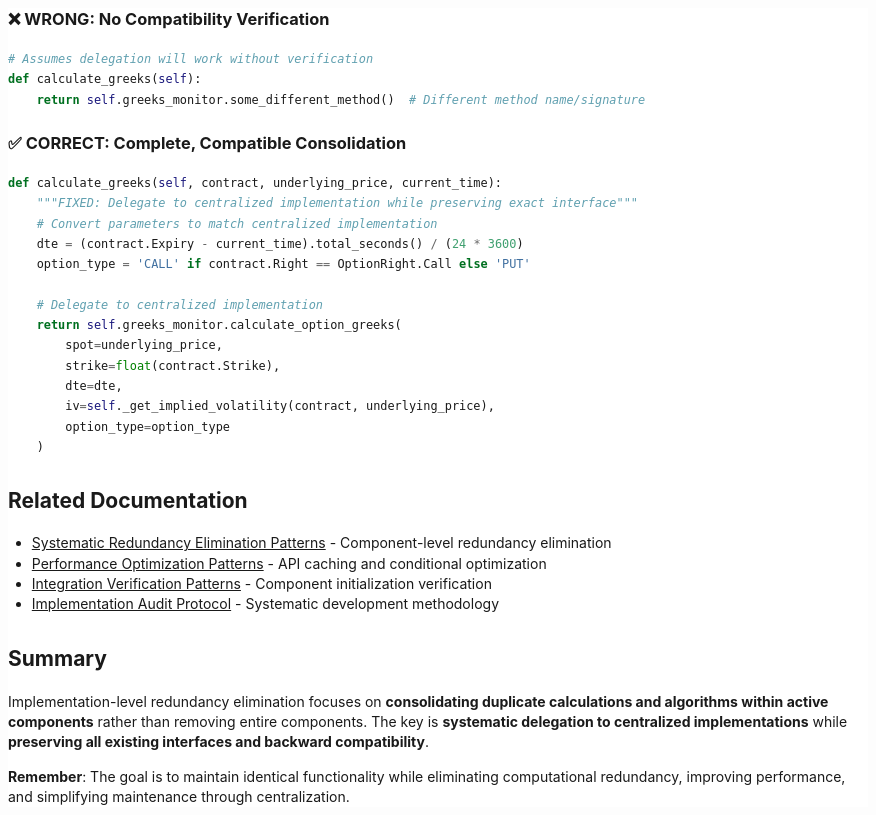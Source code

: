 ### ❌ WRONG: No Compatibility Verification
```python
# Assumes delegation will work without verification
def calculate_greeks(self):
    return self.greeks_monitor.some_different_method()  # Different method name/signature
```

### ✅ CORRECT: Complete, Compatible Consolidation
```python
def calculate_greeks(self, contract, underlying_price, current_time):
    """FIXED: Delegate to centralized implementation while preserving exact interface"""
    # Convert parameters to match centralized implementation
    dte = (contract.Expiry - current_time).total_seconds() / (24 * 3600)
    option_type = 'CALL' if contract.Right == OptionRight.Call else 'PUT'
    
    # Delegate to centralized implementation
    return self.greeks_monitor.calculate_option_greeks(
        spot=underlying_price,
        strike=float(contract.Strike),
        dte=dte,
        iv=self._get_implied_volatility(contract, underlying_price),
        option_type=option_type
    )
```

## Related Documentation
- [Systematic Redundancy Elimination Patterns](SYSTEMATIC_REDUNDANCY_ELIMINATION_PATTERNS.md) - Component-level redundancy elimination
- [Performance Optimization Patterns](PERFORMANCE_OPTIMIZATION_PATTERNS.md) - API caching and conditional optimization
- [Integration Verification Patterns](INTEGRATION_VERIFICATION_PATTERNS.md) - Component initialization verification
- [Implementation Audit Protocol](../Development/implementation-audit-protocol.md) - Systematic development methodology

## Summary

Implementation-level redundancy elimination focuses on **consolidating duplicate calculations and algorithms within active components** rather than removing entire components. The key is **systematic delegation to centralized implementations** while **preserving all existing interfaces and backward compatibility**.

**Remember**: The goal is to maintain identical functionality while eliminating computational redundancy, improving performance, and simplifying maintenance through centralization.